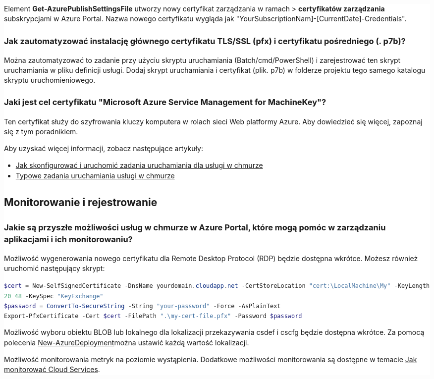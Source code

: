 Element **Get-AzurePublishSettingsFile** utworzy nowy certyfikat zarządzania w ramach   >  **certyfikatów zarządzania** subskrypcjami w Azure Portal. Nazwa nowego certyfikatu wygląda jak "YourSubscriptionNam]-[CurrentDate]-Credentials".

### <a name="how-to-automate-the-installation-of-main-tlsssl-certificatepfx-and-intermediate-certificatep7b"></a>Jak zautomatyzować instalację głównego certyfikatu TLS/SSL (pfx) i certyfikatu pośredniego (. p7b)?

Można zautomatyzować to zadanie przy użyciu skryptu uruchamiania (Batch/cmd/PowerShell) i zarejestrować ten skrypt uruchamiania w pliku definicji usługi. Dodaj skrypt uruchamiania i certyfikat (plik. p7b) w folderze projektu tego samego katalogu skryptu uruchomieniowego.

### <a name="what-is-the-purpose-of-the-microsoft-azure-service-management-for-machinekey-certificate"></a>Jaki jest cel certyfikatu "Microsoft Azure Service Management for MachineKey"?

Ten certyfikat służy do szyfrowania kluczy komputera w rolach sieci Web platformy Azure. Aby dowiedzieć się więcej, zapoznaj się z [tym poradnikiem](/security-updates/securityadvisories/2018/4092731).

Aby uzyskać więcej informacji, zobacz następujące artykuły:
- [Jak skonfigurować i uruchomić zadania uruchamiania dla usługi w chmurze](./cloud-services-startup-tasks.md)
- [Typowe zadania uruchamiania usługi w chmurze](./cloud-services-startup-tasks-common.md)

## <a name="monitoring-and-logging"></a>Monitorowanie i rejestrowanie

### <a name="what-are-the-upcoming-cloud-service-capabilities-in-the-azure-portal-which-can-help-manage-and-monitor-applications"></a>Jakie są przyszłe możliwości usług w chmurze w Azure Portal, które mogą pomóc w zarządzaniu aplikacjami i ich monitorowaniu?

Możliwość wygenerowania nowego certyfikatu dla Remote Desktop Protocol (RDP) będzie dostępna wkrótce. Możesz również uruchomić następujący skrypt:

```powershell
$cert = New-SelfSignedCertificate -DnsName yourdomain.cloudapp.net -CertStoreLocation "cert:\LocalMachine\My" -KeyLength 20 48 -KeySpec "KeyExchange"
$password = ConvertTo-SecureString -String "your-password" -Force -AsPlainText
Export-PfxCertificate -Cert $cert -FilePath ".\my-cert-file.pfx" -Password $password
```
Możliwość wyboru obiektu BLOB lub lokalnego dla lokalizacji przekazywania csdef i cscfg będzie dostępna wkrótce. Za pomocą polecenia [New-AzureDeployment](/powershell/module/servicemanagement/azure.service/new-azuredeployment?view=azuresmps-4.0.0&preserve-view=true)można ustawić każdą wartość lokalizacji.

Możliwość monitorowania metryk na poziomie wystąpienia. Dodatkowe możliwości monitorowania są dostępne w temacie [Jak monitorować Cloud Services](cloud-services-how-to-monitor.md).

